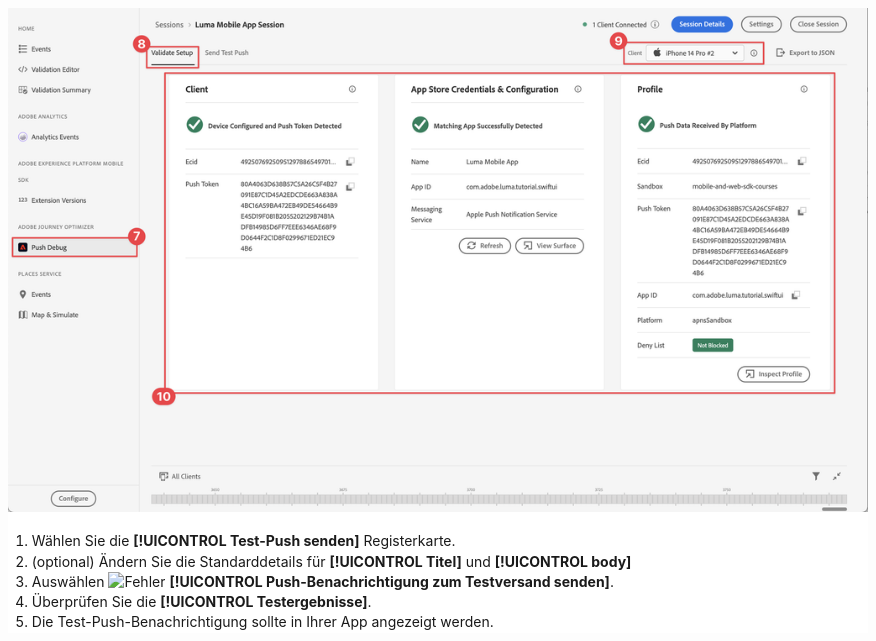    ![validate](assets/push-validate-confirm.png)
1. Wählen Sie die **[!UICONTROL Test-Push senden]** Registerkarte.
1. (optional) Ändern Sie die Standarddetails für **[!UICONTROL Titel]** und **[!UICONTROL body]**
1. Auswählen ![Fehler](https://spectrum.adobe.com/static/icons/workflow_18/Smock_Bug_18_N.svg) **[!UICONTROL Push-Benachrichtigung zum Testversand senden]**.
1. Überprüfen Sie die **[!UICONTROL Testergebnisse]**.
1. Die Test-Push-Benachrichtigung sollte in Ihrer App angezeigt werden.
